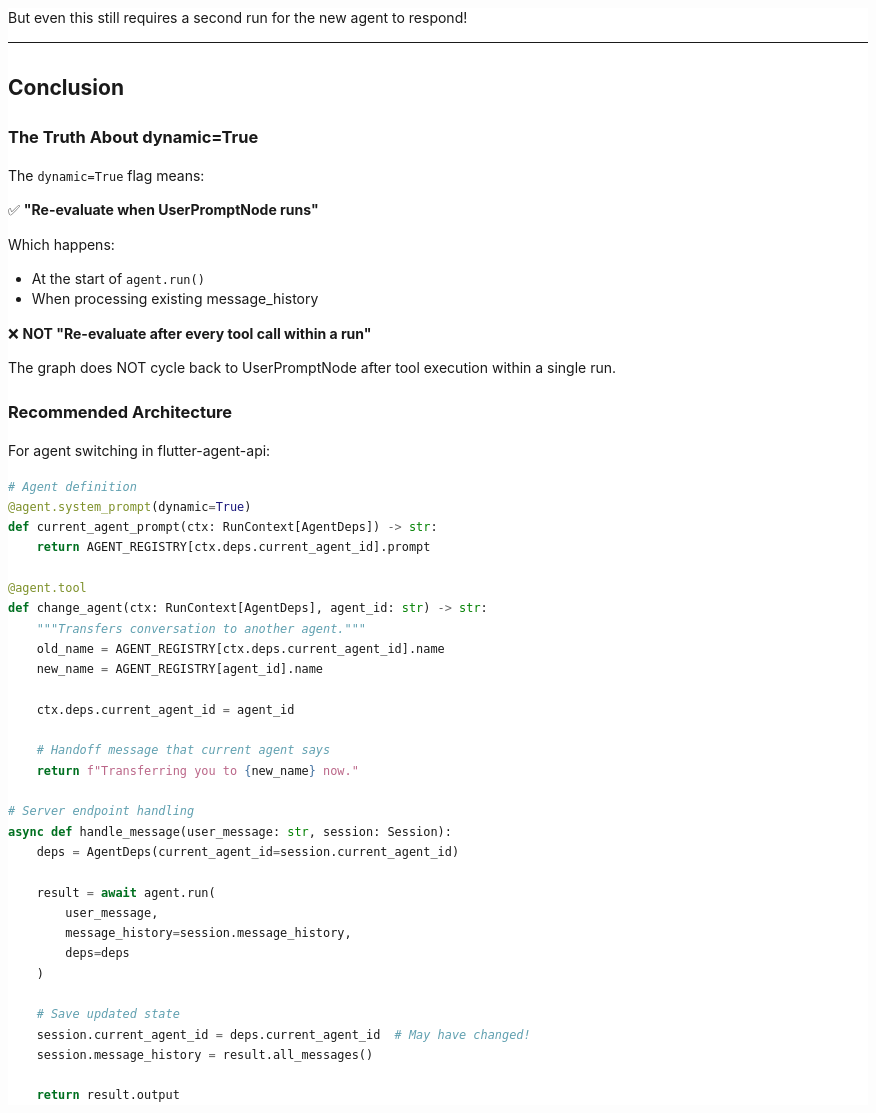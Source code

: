 But even this still requires a second run for the new agent to respond!

---

## Conclusion

### The Truth About dynamic=True

The `dynamic=True` flag means:

✅ **"Re-evaluate when UserPromptNode runs"**

Which happens:
- At the start of `agent.run()`
- When processing existing message_history

❌ **NOT "Re-evaluate after every tool call within a run"**

The graph does NOT cycle back to UserPromptNode after tool execution within a single run.

### Recommended Architecture

For agent switching in flutter-agent-api:

```python
# Agent definition
@agent.system_prompt(dynamic=True)
def current_agent_prompt(ctx: RunContext[AgentDeps]) -> str:
    return AGENT_REGISTRY[ctx.deps.current_agent_id].prompt

@agent.tool
def change_agent(ctx: RunContext[AgentDeps], agent_id: str) -> str:
    """Transfers conversation to another agent."""
    old_name = AGENT_REGISTRY[ctx.deps.current_agent_id].name
    new_name = AGENT_REGISTRY[agent_id].name

    ctx.deps.current_agent_id = agent_id

    # Handoff message that current agent says
    return f"Transferring you to {new_name} now."

# Server endpoint handling
async def handle_message(user_message: str, session: Session):
    deps = AgentDeps(current_agent_id=session.current_agent_id)

    result = await agent.run(
        user_message,
        message_history=session.message_history,
        deps=deps
    )

    # Save updated state
    session.current_agent_id = deps.current_agent_id  # May have changed!
    session.message_history = result.all_messages()

    return result.output
```
